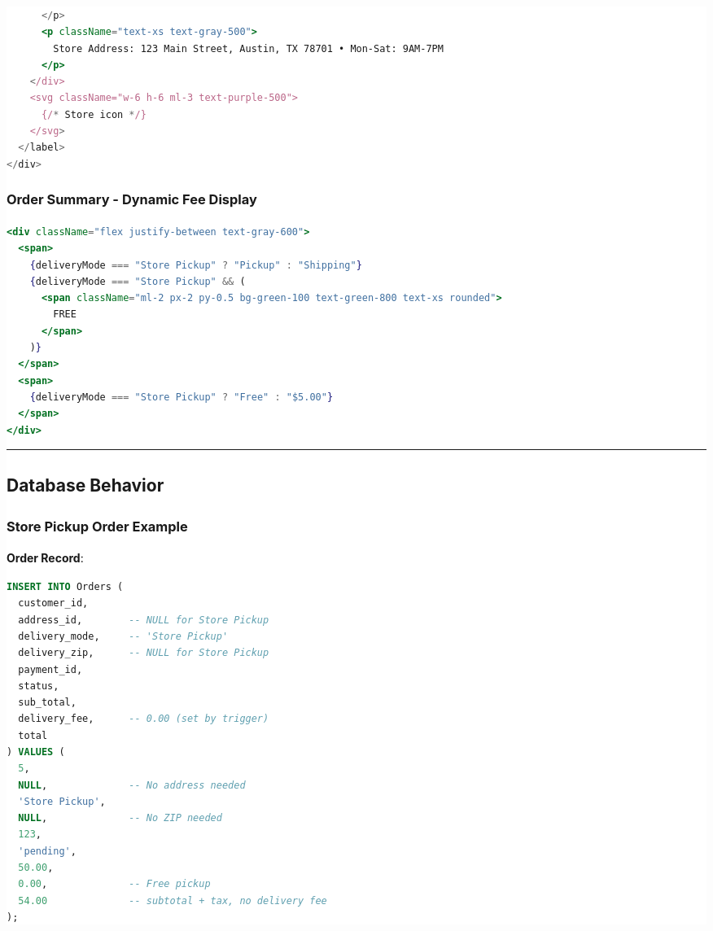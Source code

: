 ```jsx
      </p>
      <p className="text-xs text-gray-500">
        Store Address: 123 Main Street, Austin, TX 78701 • Mon-Sat: 9AM-7PM
      </p>
    </div>
    <svg className="w-6 h-6 ml-3 text-purple-500">
      {/* Store icon */}
    </svg>
  </label>
</div>
```

### Order Summary - Dynamic Fee Display

```jsx
<div className="flex justify-between text-gray-600">
  <span>
    {deliveryMode === "Store Pickup" ? "Pickup" : "Shipping"}
    {deliveryMode === "Store Pickup" && (
      <span className="ml-2 px-2 py-0.5 bg-green-100 text-green-800 text-xs rounded">
        FREE
      </span>
    )}
  </span>
  <span>
    {deliveryMode === "Store Pickup" ? "Free" : "$5.00"}
  </span>
</div>
```

---

## Database Behavior

### Store Pickup Order Example

**Order Record**:
```sql
INSERT INTO Orders (
  customer_id, 
  address_id,        -- NULL for Store Pickup
  delivery_mode,     -- 'Store Pickup'
  delivery_zip,      -- NULL for Store Pickup
  payment_id, 
  status, 
  sub_total, 
  delivery_fee,      -- 0.00 (set by trigger)
  total
) VALUES (
  5, 
  NULL,              -- No address needed
  'Store Pickup', 
  NULL,              -- No ZIP needed
  123, 
  'pending', 
  50.00, 
  0.00,              -- Free pickup
  54.00              -- subtotal + tax, no delivery fee
);
```
